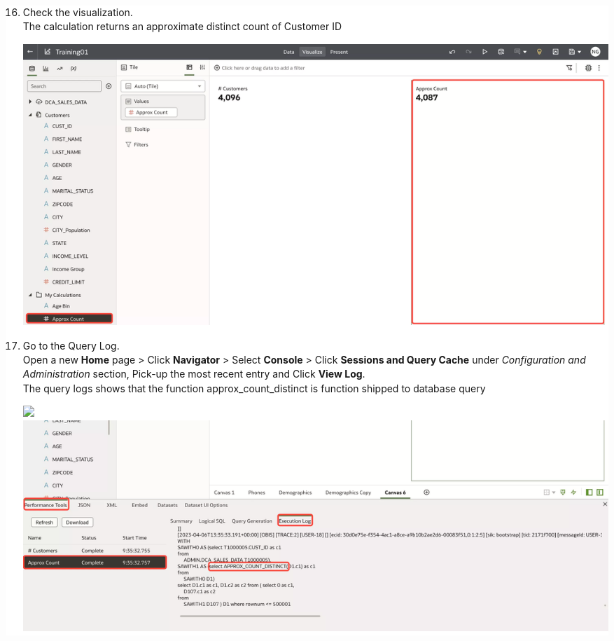 16.  Check the visualization.  
The calculation returns an approximate distinct count of Customer ID

     ![Create Best Visualization](../db-functions/images/approxcountviz.png)

17.  Go to the Query Log.  
Open a new **Home** page > Click **Navigator** > Select **Console** > Click **Sessions and Query Cache** under _Configuration and Administration_ section, Pick-up the most recent entry and Click **View Log**.  
The query logs shows that the function approx\_count\_distinct is function shipped to database query

     ![](../db-functions/images/deveoper.png)
     ![](images/developer2.png)
